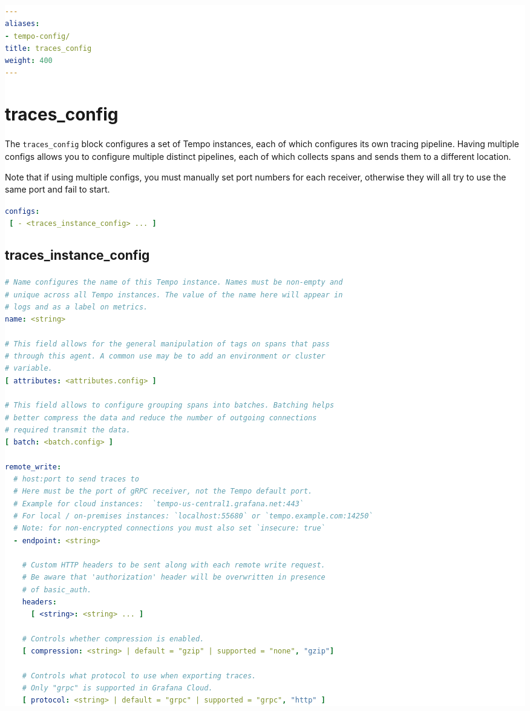 ```yaml
---
aliases:
- tempo-config/
title: traces_config
weight: 400
---
```


# traces_config

The `traces_config` block configures a set of Tempo instances, each of which
configures its own tracing pipeline. Having multiple configs allows you to
configure multiple distinct pipelines, each of which collects spans and sends
them to a different location.

Note that if using multiple configs, you must manually set port numbers for
each receiver, otherwise they will all try to use the same port and fail to
start.

```yaml
configs:
 [ - <traces_instance_config> ... ]
 ```

## traces_instance_config

```yaml
# Name configures the name of this Tempo instance. Names must be non-empty and
# unique across all Tempo instances. The value of the name here will appear in
# logs and as a label on metrics.
name: <string>

# This field allows for the general manipulation of tags on spans that pass
# through this agent. A common use may be to add an environment or cluster
# variable.
[ attributes: <attributes.config> ]

# This field allows to configure grouping spans into batches. Batching helps
# better compress the data and reduce the number of outgoing connections
# required transmit the data.
[ batch: <batch.config> ]

remote_write:
  # host:port to send traces to
  # Here must be the port of gRPC receiver, not the Tempo default port.
  # Example for cloud instances:  `tempo-us-central1.grafana.net:443`
  # For local / on-premises instances: `localhost:55680` or `tempo.example.com:14250`
  # Note: for non-encrypted connections you must also set `insecure: true`
  - endpoint: <string>

    # Custom HTTP headers to be sent along with each remote write request.
    # Be aware that 'authorization' header will be overwritten in presence
    # of basic_auth.
    headers:
      [ <string>: <string> ... ]

    # Controls whether compression is enabled.
    [ compression: <string> | default = "gzip" | supported = "none", "gzip"]

    # Controls what protocol to use when exporting traces.
    # Only "grpc" is supported in Grafana Cloud.
    [ protocol: <string> | default = "grpc" | supported = "grpc", "http" ]

```